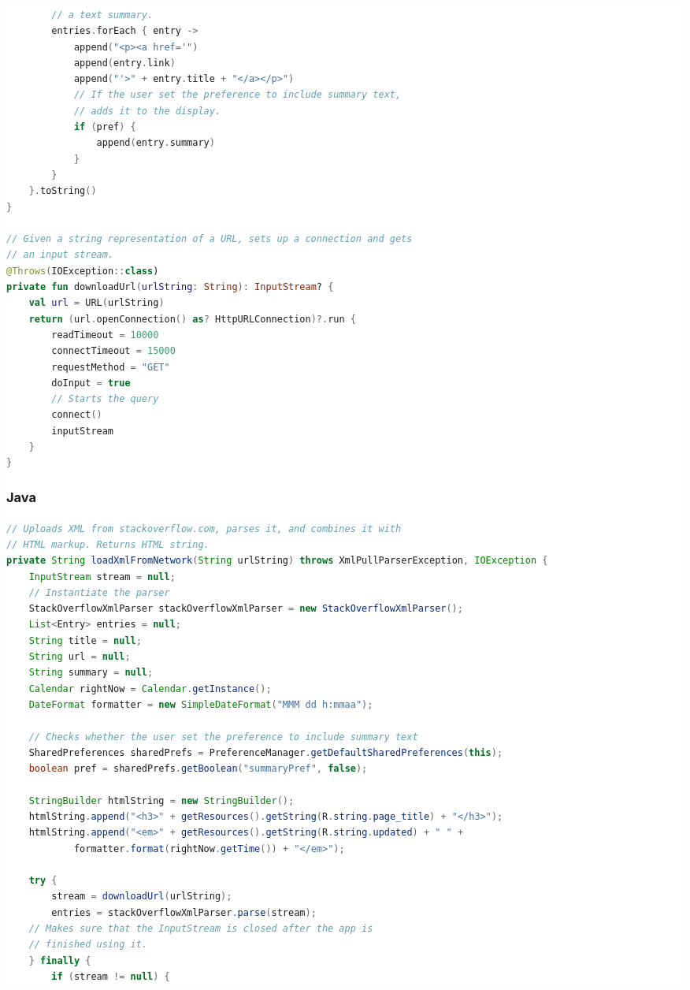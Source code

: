 ```kotlin
        // a text summary.
        entries.forEach { entry ->
            append("<p><a href='")
            append(entry.link)
            append("'>" + entry.title + "</a></p>")
            // If the user set the preference to include summary text,
            // adds it to the display.
            if (pref) {
                append(entry.summary)
            }
        }
    }.toString()
}

// Given a string representation of a URL, sets up a connection and gets
// an input stream.
@Throws(IOException::class)
private fun downloadUrl(urlString: String): InputStream? {
    val url = URL(urlString)
    return (url.openConnection() as? HttpURLConnection)?.run {
        readTimeout = 10000
        connectTimeout = 15000
        requestMethod = "GET"
        doInput = true
        // Starts the query
        connect()
        inputStream
    }
}
```

### Java

```java
// Uploads XML from stackoverflow.com, parses it, and combines it with
// HTML markup. Returns HTML string.
private String loadXmlFromNetwork(String urlString) throws XmlPullParserException, IOException {
    InputStream stream = null;
    // Instantiate the parser
    StackOverflowXmlParser stackOverflowXmlParser = new StackOverflowXmlParser();
    List<Entry> entries = null;
    String title = null;
    String url = null;
    String summary = null;
    Calendar rightNow = Calendar.getInstance();
    DateFormat formatter = new SimpleDateFormat("MMM dd h:mmaa");

    // Checks whether the user set the preference to include summary text
    SharedPreferences sharedPrefs = PreferenceManager.getDefaultSharedPreferences(this);
    boolean pref = sharedPrefs.getBoolean("summaryPref", false);

    StringBuilder htmlString = new StringBuilder();
    htmlString.append("<h3>" + getResources().getString(R.string.page_title) + "</h3>");
    htmlString.append("<em>" + getResources().getString(R.string.updated) + " " +
            formatter.format(rightNow.getTime()) + "</em>");

    try {
        stream = downloadUrl(urlString);
        entries = stackOverflowXmlParser.parse(stream);
    // Makes sure that the InputStream is closed after the app is
    // finished using it.
    } finally {
        if (stream != null) {
```